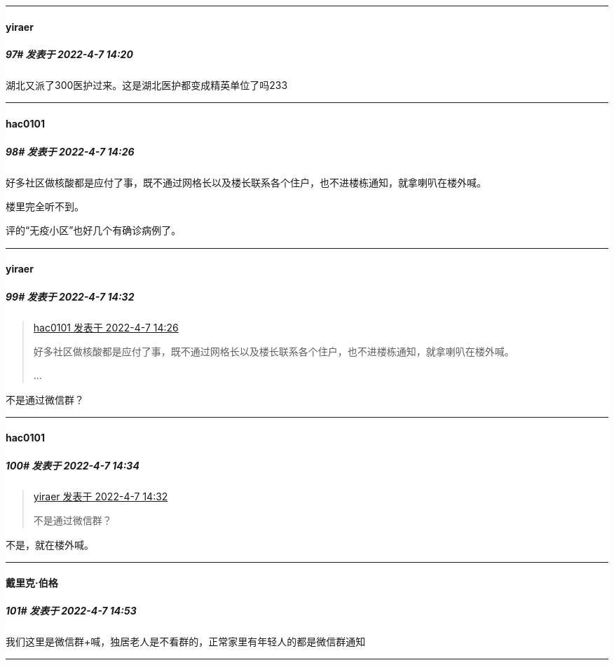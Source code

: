 
*****

####  yiraer  
##### 97#       发表于 2022-4-7 14:20

湖北又派了300医护过来。这是湖北医护都变成精英单位了吗233



*****

####  hac0101  
##### 98#       发表于 2022-4-7 14:26

好多社区做核酸都是应付了事，既不通过网格长以及楼长联系各个住户，也不进楼栋通知，就拿喇叭在楼外喊。

楼里完全听不到。

评的“无疫小区”也好几个有确诊病例了。



*****

####  yiraer  
##### 99#       发表于 2022-4-7 14:32

<blockquote><a href="httphttps://bbs.saraba1st.com/2b/forum.php?mod=redirect&amp;goto=findpost&amp;pid=55347863&amp;ptid=2062270" target="_blank">hac0101 发表于 2022-4-7 14:26</a>

好多社区做核酸都是应付了事，既不通过网格长以及楼长联系各个住户，也不进楼栋通知，就拿喇叭在楼外喊。

 ...</blockquote>
不是通过微信群？

*****

####  hac0101  
##### 100#       发表于 2022-4-7 14:34

<blockquote><a href="httphttps://bbs.saraba1st.com/2b/forum.php?mod=redirect&amp;goto=findpost&amp;pid=55347937&amp;ptid=2062270" target="_blank">yiraer 发表于 2022-4-7 14:32</a>

不是通过微信群？</blockquote>
不是，就在楼外喊。



*****

####  戴里克·伯格  
##### 101#       发表于 2022-4-7 14:53

我们这里是微信群+喊，独居老人是不看群的，正常家里有年轻人的都是微信群通知



*****
